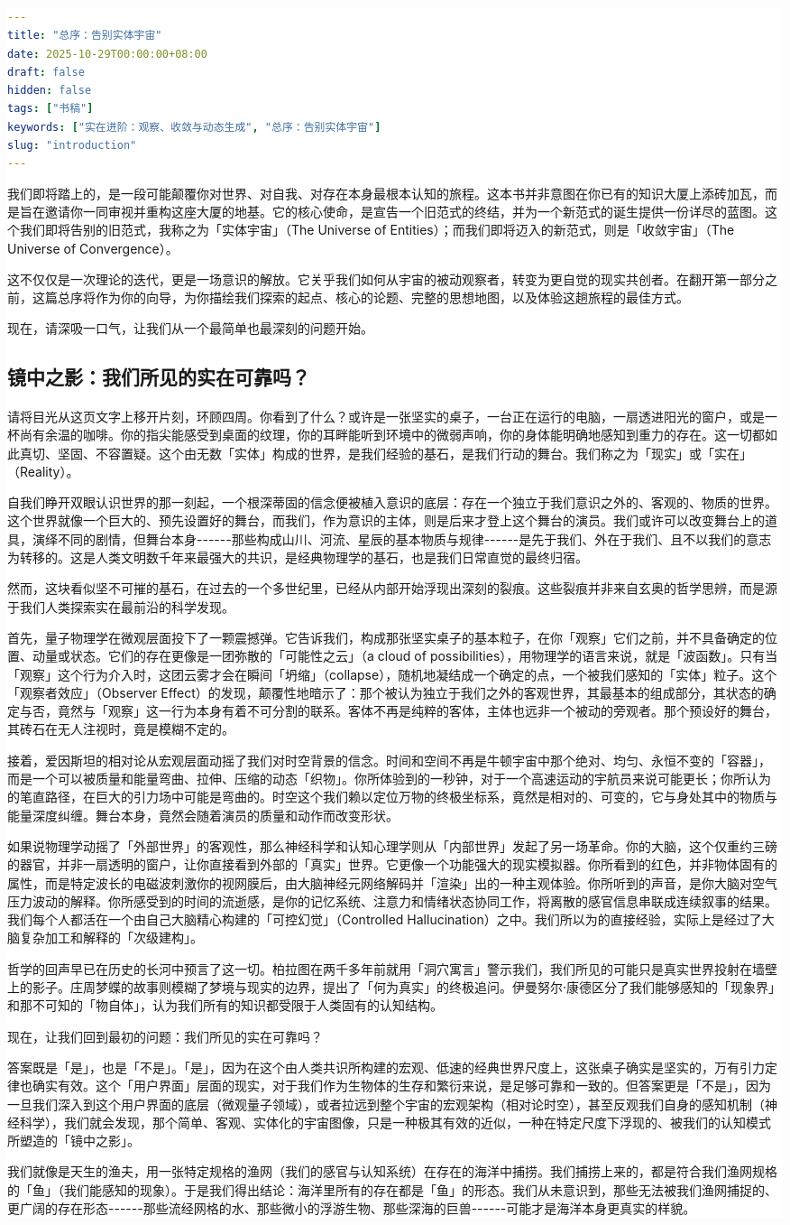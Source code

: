 ```yaml
---
title: "总序：告别实体宇宙"
date: 2025-10-29T00:00:00+08:00
draft: false
hidden: false
tags: ["书稿"]
keywords: ["实在进阶：观察、收敛与动态生成", "总序：告别实体宇宙"]
slug: "introduction"
---
```


我们即将踏上的，是一段可能颠覆你对世界、对自我、对存在本身最根本认知的旅程。这本书并非意图在你已有的知识大厦上添砖加瓦，而是旨在邀请你一同审视并重构这座大厦的地基。它的核心使命，是宣告一个旧范式的终结，并为一个新范式的诞生提供一份详尽的蓝图。这个我们即将告别的旧范式，我称之为「实体宇宙」（The Universe of Entities）；而我们即将迈入的新范式，则是「收敛宇宙」（The Universe of Convergence）。

这不仅仅是一次理论的迭代，更是一场意识的解放。它关乎我们如何从宇宙的被动观察者，转变为更自觉的现实共创者。在翻开第一部分之前，这篇总序将作为你的向导，为你描绘我们探索的起点、核心的论题、完整的思想地图，以及体验这趟旅程的最佳方式。

现在，请深吸一口气，让我们从一个最简单也最深刻的问题开始。

## 镜中之影：我们所见的实在可靠吗？

请将目光从这页文字上移开片刻，环顾四周。你看到了什么？或许是一张坚实的桌子，一台正在运行的电脑，一扇透进阳光的窗户，或是一杯尚有余温的咖啡。你的指尖能感受到桌面的纹理，你的耳畔能听到环境中的微弱声响，你的身体能明确地感知到重力的存在。这一切都如此真切、坚固、不容置疑。这个由无数「实体」构成的世界，是我们经验的基石，是我们行动的舞台。我们称之为「现实」或「实在」（Reality）。

自我们睁开双眼认识世界的那一刻起，一个根深蒂固的信念便被植入意识的底层：存在一个独立于我们意识之外的、客观的、物质的世界。这个世界就像一个巨大的、预先设置好的舞台，而我们，作为意识的主体，则是后来才登上这个舞台的演员。我们或许可以改变舞台上的道具，演绎不同的剧情，但舞台本身------那些构成山川、河流、星辰的基本物质与规律------是先于我们、外在于我们、且不以我们的意志为转移的。这是人类文明数千年来最强大的共识，是经典物理学的基石，也是我们日常直觉的最终归宿。

然而，这块看似坚不可摧的基石，在过去的一个多世纪里，已经从内部开始浮现出深刻的裂痕。这些裂痕并非来自玄奥的哲学思辨，而是源于我们人类探索实在最前沿的科学发现。

首先，量子物理学在微观层面投下了一颗震撼弹。它告诉我们，构成那张坚实桌子的基本粒子，在你「观察」它们之前，并不具备确定的位置、动量或状态。它们的存在更像是一团弥散的「可能性之云」（a cloud of possibilities），用物理学的语言来说，就是「波函数」。只有当「观察」这个行为介入时，这团云雾才会在瞬间「坍缩」（collapse），随机地凝结成一个确定的点，一个被我们感知的「实体」粒子。这个「观察者效应」（Observer Effect）的发现，颠覆性地暗示了：那个被认为独立于我们之外的客观世界，其最基本的组成部分，其状态的确定与否，竟然与「观察」这一行为本身有着不可分割的联系。客体不再是纯粹的客体，主体也远非一个被动的旁观者。那个预设好的舞台，其砖石在无人注视时，竟是模糊不定的。

接着，爱因斯坦的相对论从宏观层面动摇了我们对时空背景的信念。时间和空间不再是牛顿宇宙中那个绝对、均匀、永恒不变的「容器」，而是一个可以被质量和能量弯曲、拉伸、压缩的动态「织物」。你所体验到的一秒钟，对于一个高速运动的宇航员来说可能更长；你所认为的笔直路径，在巨大的引力场中可能是弯曲的。时空这个我们赖以定位万物的终极坐标系，竟然是相对的、可变的，它与身处其中的物质与能量深度纠缠。舞台本身，竟然会随着演员的质量和动作而改变形状。

如果说物理学动摇了「外部世界」的客观性，那么神经科学和认知心理学则从「内部世界」发起了另一场革命。你的大脑，这个仅重约三磅的器官，并非一扇透明的窗户，让你直接看到外部的「真实」世界。它更像一个功能强大的现实模拟器。你所看到的红色，并非物体固有的属性，而是特定波长的电磁波刺激你的视网膜后，由大脑神经元网络解码并「渲染」出的一种主观体验。你所听到的声音，是你大脑对空气压力波动的解释。你所感受到的时间的流逝感，是你的记忆系统、注意力和情绪状态协同工作，将离散的感官信息串联成连续叙事的结果。我们每个人都活在一个由自己大脑精心构建的「可控幻觉」（Controlled Hallucination）之中。我们所以为的直接经验，实际上是经过了大脑复杂加工和解释的「次级建构」。

哲学的回声早已在历史的长河中预言了这一切。柏拉图在两千多年前就用「洞穴寓言」警示我们，我们所见的可能只是真实世界投射在墙壁上的影子。庄周梦蝶的故事则模糊了梦境与现实的边界，提出了「何为真实」的终极追问。伊曼努尔·康德区分了我们能够感知的「现象界」和那不可知的「物自体」，认为我们所有的知识都受限于人类固有的认知结构。

现在，让我们回到最初的问题：我们所见的实在可靠吗？

答案既是「是」，也是「不是」。「是」，因为在这个由人类共识所构建的宏观、低速的经典世界尺度上，这张桌子确实是坚实的，万有引力定律也确实有效。这个「用户界面」层面的现实，对于我们作为生物体的生存和繁衍来说，是足够可靠和一致的。但答案更是「不是」，因为一旦我们深入到这个用户界面的底层（微观量子领域），或者拉远到整个宇宙的宏观架构（相对论时空），甚至反观我们自身的感知机制（神经科学），我们就会发现，那个简单、客观、实体化的宇宙图像，只是一种极其有效的近似，一种在特定尺度下浮现的、被我们的认知模式所塑造的「镜中之影」。

我们就像是天生的渔夫，用一张特定规格的渔网（我们的感官与认知系统）在存在的海洋中捕捞。我们捕捞上来的，都是符合我们渔网规格的「鱼」（我们能感知的现象）。于是我们得出结论：海洋里所有的存在都是「鱼」的形态。我们从未意识到，那些无法被我们渔网捕捉的、更广阔的存在形态------那些流经网格的水、那些微小的浮游生物、那些深海的巨兽------可能才是海洋本身更真实的样貌。
